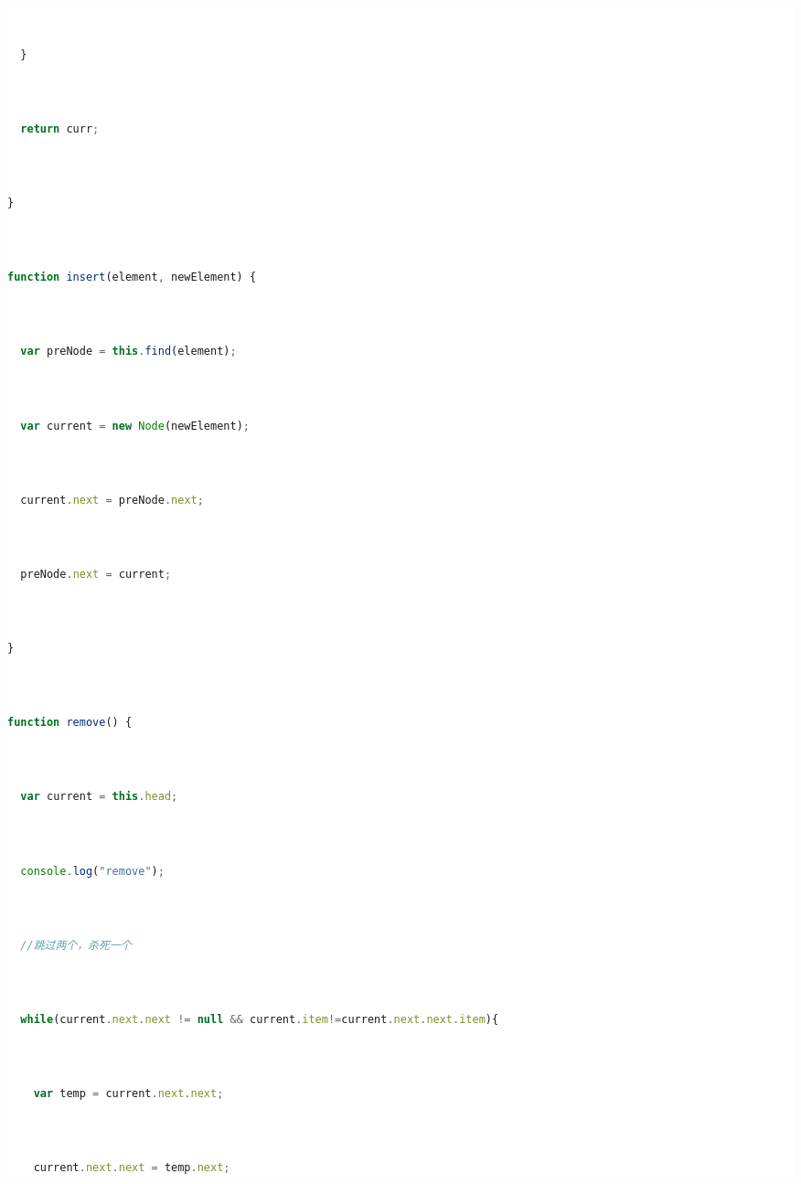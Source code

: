 ```javascript


  }



  return curr;



}



function insert(element, newElement) {



  var preNode = this.find(element);



  var current = new Node(newElement);



  current.next = preNode.next;



  preNode.next = current;



}



function remove() {



  var current = this.head;



  console.log("remove");		



  //跳过两个，杀死一个



  while(current.next.next != null && current.item!=current.next.next.item){



    var temp = current.next.next;



    current.next.next = temp.next;
```